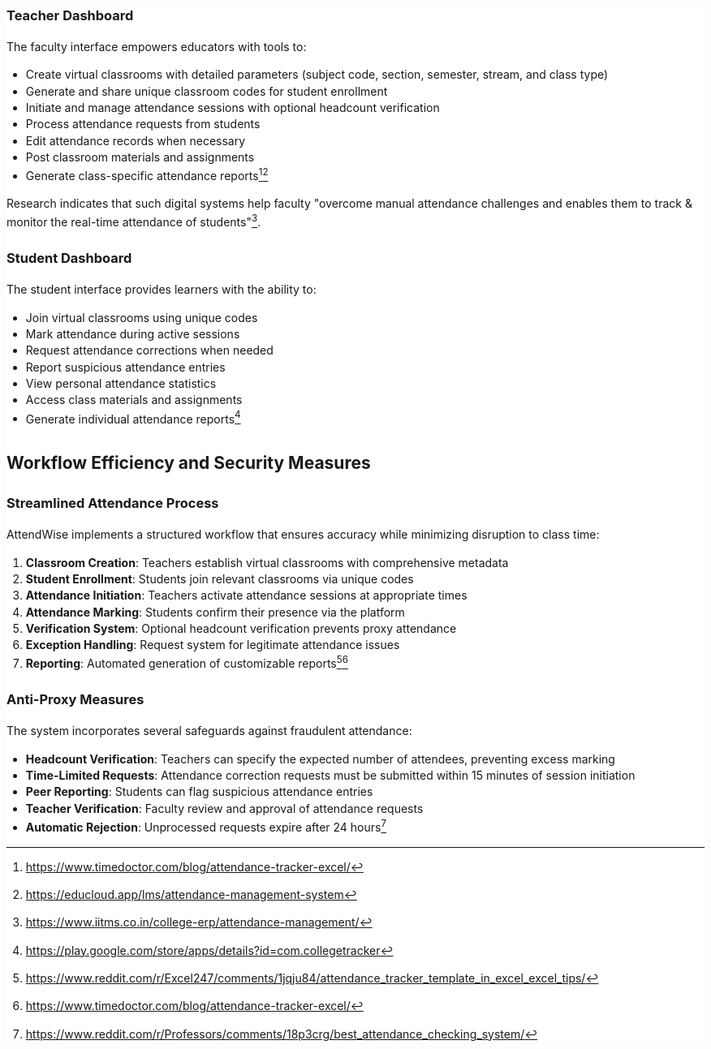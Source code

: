 ### Teacher Dashboard

The faculty interface empowers educators with tools to:

- Create virtual classrooms with detailed parameters (subject code, section, semester, stream, and class type)
- Generate and share unique classroom codes for student enrollment
- Initiate and manage attendance sessions with optional headcount verification
- Process attendance requests from students
- Edit attendance records when necessary
- Post classroom materials and assignments
- Generate class-specific attendance reports[^8][^16]

Research indicates that such digital systems help faculty "overcome manual attendance challenges and enables them to track \& monitor the real-time attendance of students"[^17].

### Student Dashboard

The student interface provides learners with the ability to:

- Join virtual classrooms using unique codes
- Mark attendance during active sessions
- Request attendance corrections when needed
- Report suspicious attendance entries
- View personal attendance statistics
- Access class materials and assignments
- Generate individual attendance reports[^6]


## Workflow Efficiency and Security Measures

### Streamlined Attendance Process

AttendWise implements a structured workflow that ensures accuracy while minimizing disruption to class time:

1. **Classroom Creation**: Teachers establish virtual classrooms with comprehensive metadata
2. **Student Enrollment**: Students join relevant classrooms via unique codes
3. **Attendance Initiation**: Teachers activate attendance sessions at appropriate times
4. **Attendance Marking**: Students confirm their presence via the platform
5. **Verification System**: Optional headcount verification prevents proxy attendance
6. **Exception Handling**: Request system for legitimate attendance issues
7. **Reporting**: Automated generation of customizable reports[^4][^8]

### Anti-Proxy Measures

The system incorporates several safeguards against fraudulent attendance:

- **Headcount Verification**: Teachers can specify the expected number of attendees, preventing excess marking
- **Time-Limited Requests**: Attendance correction requests must be submitted within 15 minutes of session initiation
- **Peer Reporting**: Students can flag suspicious attendance entries
- **Teacher Verification**: Faculty review and approval of attendance requests
- **Automatic Rejection**: Unprocessed requests expire after 24 hours[^14]


[^1]: https://www.semanticscholar.org/paper/6d0ae70d5128f4451974aaf0ec1296deffc37bbc
[^2]: https://www.reddit.com/r/k12sysadmin/comments/ylya9x/student_attendance_software/
[^3]: https://www.reddit.com/r/productivity/comments/11gllok/what_apps_do_you_use_to_organize_your_lives_and/
[^4]: https://www.reddit.com/r/Excel247/comments/1jqju84/attendance_tracker_template_in_excel_excel_tips/
[^5]: https://www.semanticscholar.org/paper/997ea0b20fccd467d6237807accca7296fb714e5
[^6]: https://play.google.com/store/apps/details?id=com.collegetracker
[^7]: https://www.iitms.co.in/blog/mastersoft-erp-college-attendance-management-system-made-simple.html
[^8]: https://www.timedoctor.com/blog/attendance-tracker-excel/
[^9]: https://www.semanticscholar.org/paper/6ec2012dce57e127ae88ceec493cdabec88ac69d
[^10]: https://www.semanticscholar.org/paper/cdf9a21ccb0894df3fe4c7c6153cd9c9158a0277
[^11]: https://www.semanticscholar.org/paper/2460ecefca0cb5e6bd878c0316d45532b44dde7d
[^12]: https://www.semanticscholar.org/paper/4a37d3327e8ac74f203286c5ad5f78291ab05850
[^13]: https://www.reddit.com/r/Python/comments/e0x1wt/i_made_a_system_to_automate_attendance_in_my/
[^14]: https://www.reddit.com/r/Professors/comments/18p3crg/best_attendance_checking_system/
[^15]: https://www.reddit.com/r/Professors/comments/145ec50/best_way_to_tracktake_attendance/
[^16]: https://educloud.app/lms/attendance-management-system
[^17]: https://www.iitms.co.in/college-erp/attendance-management/
[^18]: https://ijaem.net/issue_dcp/Digital Attendance System.pdf
[^19]: https://www.semanticscholar.org/paper/9a4b50fde97a410a4be28844177469a07a546278
[^20]: https://www.semanticscholar.org/paper/613fade624e6054cd9017ae39630ad5869571504
[^21]: https://www.semanticscholar.org/paper/fdef0fffa8b1404d474c2593a88a614c085c6bcc
[^22]: https://www.semanticscholar.org/paper/0ea4f713d458ebd9e6b2e5213689dd8545feba93
[^23]: https://www.reddit.com/r/Chennai/comments/1b4gaee/how_do_schools_and_colleges_take_attendance/
[^24]: https://www.reddit.com/r/bihar/comments/1giovl7/bihar_govt_schools_to_launch_face_recognition/
[^25]: https://www.reddit.com/r/k12sysadmin/comments/15g8316/attendance_in_onlinevirtual_education_for_live/
[^26]: https://www.reddit.com/r/Professors/comments/p9n78q/best_way_to_quickly_track_attendance_in_a_large/
[^27]: https://www.reddit.com/r/martialarts/comments/6oum70/whats_a_good_app_for_tracking_student_attendence/
[^28]: https://www.reddit.com/r/software/comments/10ve382/easytouse_school_scheduling_software/
[^29]: https://www.reddit.com/r/excel/comments/1b97xj4/creating_an_attendance_roster_from_a_company/
[^30]: https://www.reddit.com/r/Professors/comments/1e84mp6/attendance_and_participation_ideas/
[^31]: https://www.reddit.com/r/chennaicity/comments/1b4gaur/how_do_colleges_and_schools_take_attendance/
[^32]: https://www.reddit.com/r/teaching/comments/vd8vxn/attendance_and_homework_tracking_apps/
[^33]: https://www.reddit.com/r/androidapps/comments/uqygqf/what_are_some_must_have_apps_if_youre_a_student/
[^34]: https://www.reddit.com/r/excel/comments/41iddd/generating_a_live_attendance_list_to_register/
[^35]: https://www.reddit.com/r/k12sysadmin/comments/fjv5ep/taking_digital_attendance/
[^36]: https://www.reddit.com/r/india/comments/66uxht/you_will_be_glued_to_this_mumbai_colleges/
[^37]: https://attendance.gov.in
[^38]: https://smartattendancesystem.com
[^39]: https://www.vidyalayaschoolsoftware.com/blog/2020/07/quick-tips-to-track-attendance-using-online-classroom-software/
[^40]: https://www.jibble.io/university-attendance-management
[^41]: https://www.geniusedusoft.com/school-management-system/attendance-management.html
[^42]: https://www.academiaerp.com/blog/student-attendance-management-systems-from-manual-to-digital-transformation-in-institutions/
[^43]: https://www.youtube.com/watch?v=V3S4bo9DAHY
[^44]: https://workspace.google.com/marketplace/app/classroom_attendance_tracker/993028068285
[^45]: https://www.creatrixcampus.com/attendance-management-system
[^46]: https://github.com/manishkumar-hub/College-Attendance-Management-System
[^47]: https://itechindia.co/blog/guide-to-college-attendance-management-system/
[^48]: https://connecteam.com/e-how-create-attendance-sheet-excel/
[^49]: https://goschooler.com/how-can-teachers-automate-attendance-and-homework/
[^50]: https://www.iitms.co.in/blog/online-attendance-management-software-for-schools.html